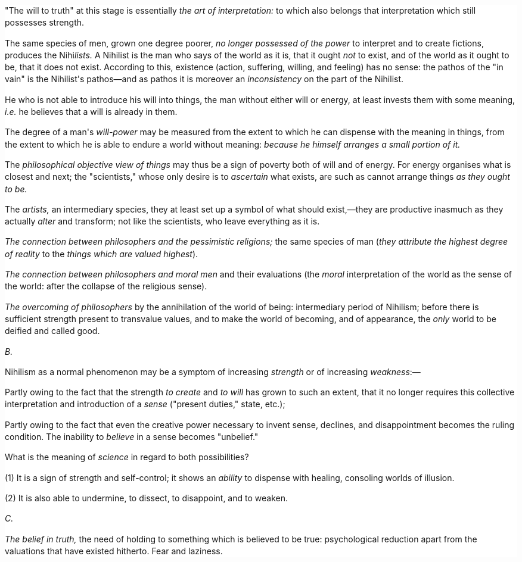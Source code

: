 "The will to truth" at this stage is essentially *the art of interpretation:* to which also belongs that interpretation which still possesses strength.



The same species of men, grown one degree poorer, *no longer possessed of the power* to interpret and to create fictions, produces the Nihi*lists.* A Nihilist is the man who says of the world as it is, that it ought *not* to exist, and of the world as it ought to be, that it does not exist. According to this, existence \(action, suffering, willing, and feeling\) has no sense: the pathos of the "in vain" is the Nihilist's pathos—and as pathos it is moreover an *inconsistency* on the part of the Nihilist.

He who is not able to introduce his will into things, the man without either will or energy, at least invests them with some meaning, *i.e.* he believes that a will is already in them.

The degree of a man's *will-power* may be measured from the extent to which he can dispense with the meaning in things, from the extent to which he is able to endure a world without meaning: *because he himself arranges a small portion of it.*

The *philosophical objective view of things* may thus be a sign of poverty both of will and of energy. For energy organises what is closest and next; the "scientists," whose only desire is to *ascertain* what exists, are such as cannot arrange things *as they ought to be.*

The *artists,* an intermediary species, they at least set up a symbol of what should exist,—they are productive inasmuch as they actually *alter* and transform; not like the scientists, who leave everything as it is.

*The connection between philosophers and the pessimistic religions;* the same species of man \(*they attribute the highest degree of reality* to the *things which are valued highest*\).

*The connection between philosophers and moral men* and their evaluations \(the *moral* interpretation of the world as the sense of the world: after the collapse of the religious sense\).

*The overcoming of philosophers* by the annihilation of the world of being: intermediary period of Nihilism; before there is sufficient strength present to transvalue values, and to make the world of becoming, and of appearance, the *only* world to be deified and called good.

*B.*

Nihilism as a normal phenomenon may be a symptom of increasing *strength* or of increasing *weakness*:—

Partly owing to the fact that the strength *to create* and *to will* has grown to such an extent, that it no longer requires this collective interpretation and introduction of a *sense* \("present duties," state, etc.\);

Partly owing to the fact that even the creative power necessary to invent sense, declines, and disappointment becomes the ruling condition. The inability to *believe* in a sense becomes "unbelief."

What is the meaning of *science* in regard to both possibilities?

\(1\) It is a sign of strength and self-control; it shows an *ability* to dispense with healing, consoling worlds of illusion.

\(2\) It is also able to undermine, to dissect, to disappoint, and to weaken.



*C.*

*The belief in truth,* the need of holding to something which is believed to be true: psychological reduction apart from the valuations that have existed hitherto. Fear and laziness.
